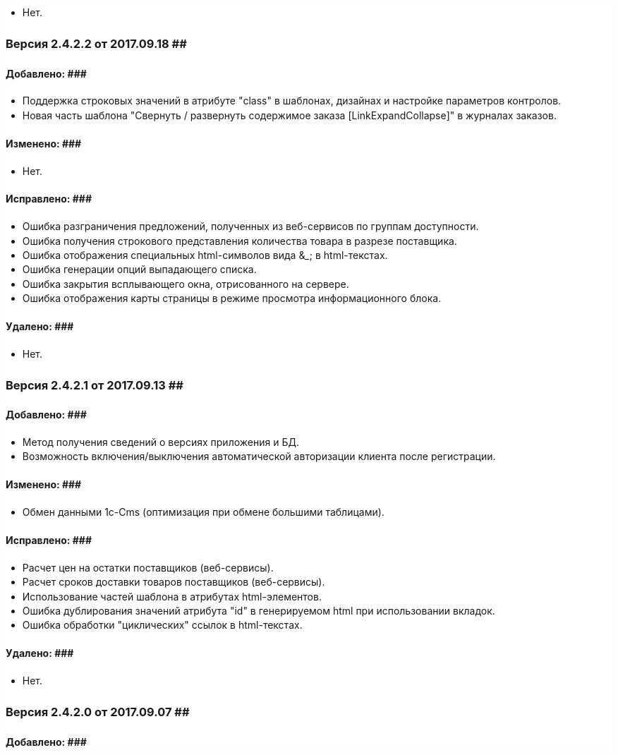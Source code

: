 * Нет.

### Версия 2.4.2.2 от 2017.09.18 #\#

#### Добавлено: ##\#

* Поддержка строковых значений в атрибуте "class" в шаблонах, дизайнах и настройке параметров контролов.
* Новая часть шаблона "Свернуть / развернуть содержимое заказа  \[LinkExpandCollapse]" в журналах заказов.

#### Изменено: ##\#

* Нет.

#### Исправлено: ##\#

* Ошибка разграничения предложений, полученных из веб-сервисов по группам доступности.
* Ошибка получения строкового представления количества товара в разрезе поставщика.
* Ошибка отображения специальных html-символов вида &_\__; в html-текстах.
* Ошибка генерации опций выпадающего списка.
* Ошибка закрытия всплывающего окна, отрисованного на сервере.
* Ошибка отображения карты страницы в режиме просмотра информационного блока.

#### Удалено: ##\#

* Нет.

### Версия 2.4.2.1 от 2017.09.13 #\#

#### Добавлено: ##\#

* Метод получения сведений о версиях приложения и БД.
* Возможность включения/выключения автоматической авторизации клиента после регистрации.

#### Изменено: ##\#

* Обмен данными 1с-Cms (оптимизация при обмене большими таблицами).

#### Исправлено: ##\#

* Расчет цен на остатки поставщиков (веб-сервисы).
* Расчет сроков доставки товаров поставщиков (веб-сервисы).
* Использование частей шаблона в атрибутах html-элементов.
* Ошибка дублирования значений атрибута "id" в генерируемом html при использовании вкладок.
* Ошибка обработки "циклических" ссылок в html-текстах.

#### Удалено: ##\#

* Нет.

### Версия 2.4.2.0 от 2017.09.07 #\#

#### Добавлено: ##\#
